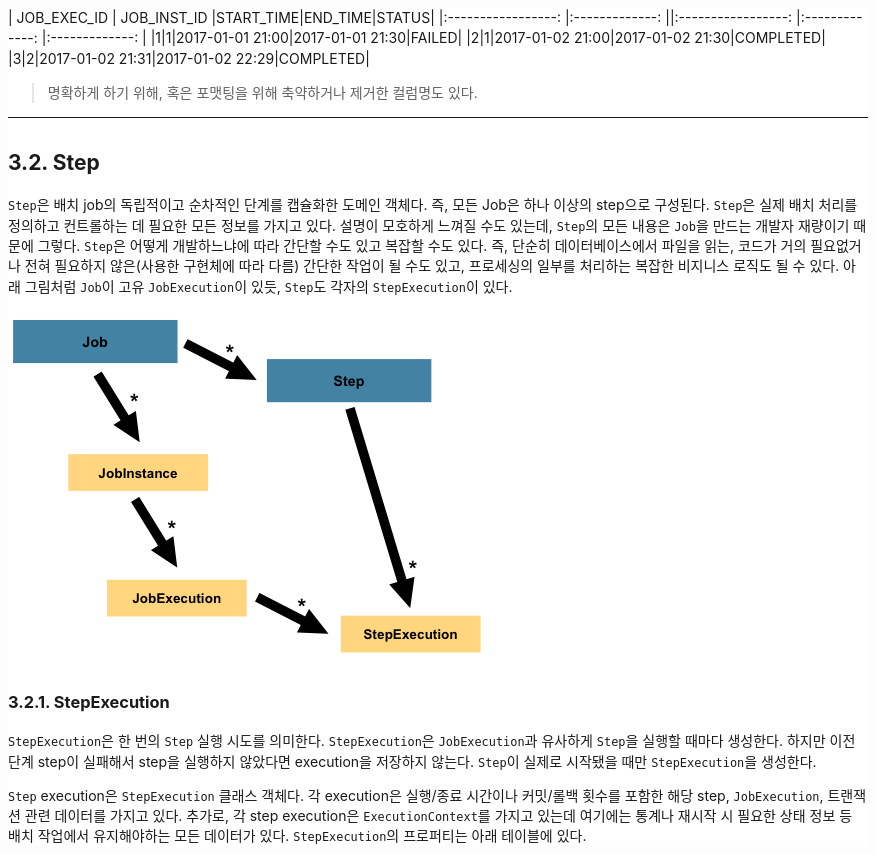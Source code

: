 | JOB_EXEC_ID 	| JOB_INST_ID 	|START_TIME|END_TIME|STATUS|
|:-----------------:	|:-------------:	||:-----------------:	|:-------------:	|:-------------:	|
|1|1|2017-01-01 21:00|2017-01-01 21:30|FAILED|
|2|1|2017-01-02 21:00|2017-01-02 21:30|COMPLETED|
|3|2|2017-01-02 21:31|2017-01-02 22:29|COMPLETED|

> 명확하게 하기 위해, 혹은 포맷팅을 위해 축약하거나 제거한 컬럼명도 있다.

---

## 3.2. Step

`Step`은 배치 job의 독립적이고 순차적인 단계를 캡슐화한 도메인 객체다.
즉, 모든 Job은 하나 이상의 step으로 구성된다.
`Step`은 실제 배치 처리를 정의하고 컨트롤하는 데 필요한 모든 정보를 가지고 있다.
설명이 모호하게 느껴질 수도 있는데, `Step`의 모든 내용은 `Job`을 만드는 개발자 재량이기 때문에 그렇다.
`Step`은 어떻게 개발하느냐에 따라 간단할 수도 있고 복잡할 수도 있다.
즉, 단순히 데이터베이스에서 파일을 읽는, 코드가 거의 필요없거나 전혀 필요하지 않은(사용한 구현체에 따라 다름) 간단한 작업이 될 수도 있고,
프로세싱의 일부를 처리하는 복잡한 비지니스 로직도 될 수 있다.
아래 그림처럼 `Job`이 고유 `JobExecution`이 있듯, `Step`도 각자의 `StepExecution`이 있다.

![Job Hierarchy With Steps](./../../images/springbatch/job-hierarchy-with-steps.png)

### 3.2.1. StepExecution

`StepExecution`은 한 번의 `Step` 실행 시도를 의미한다.
`StepExecution`은 `JobExecution`과 유사하게 `Step`을 실행할 때마다 생성한다.
하지만 이전 단계 step이 실패해서 step을 실행하지 않았다면 execution을 저장하지 않는다.
`Step`이 실제로 시작됐을 때만 `StepExecution`을 생성한다.

`Step` execution은 `StepExecution` 클래스 객체다.
각 execution은 실행/종료 시간이나 커밋/롤백 횟수를 포함한 해당 step, `JobExecution`, 트랜잭션 관련 데이터를 가지고 있다.
추가로, 각 step execution은 `ExecutionContext`를 가지고 있는데 여기에는 통계나 재시작 시 필요한 상태 정보 등 배치 작업에서 유지해야하는 모든 데이터가 있다.
`StepExecution`의 프로퍼티는 아래 테이블에 있다.

